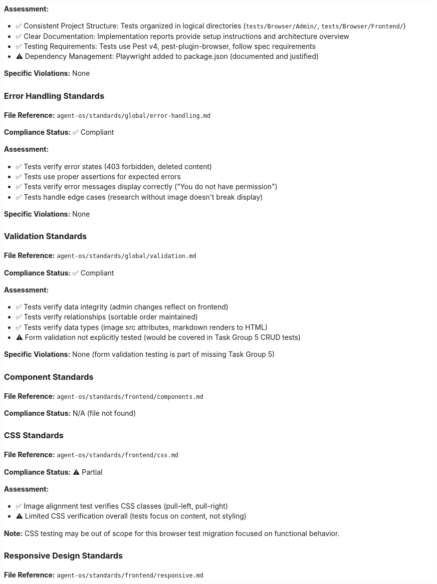 **Assessment:**
- ✅ Consistent Project Structure: Tests organized in logical directories (`tests/Browser/Admin/`, `tests/Browser/Frontend/`)
- ✅ Clear Documentation: Implementation reports provide setup instructions and architecture overview
- ✅ Testing Requirements: Tests use Pest v4, pest-plugin-browser, follow spec requirements
- ⚠️ Dependency Management: Playwright added to package.json (documented and justified)

**Specific Violations:** None

### Error Handling Standards
**File Reference:** `agent-os/standards/global/error-handling.md`

**Compliance Status:** ✅ Compliant

**Assessment:**
- ✅ Tests verify error states (403 forbidden, deleted content)
- ✅ Tests use proper assertions for expected errors
- ✅ Tests verify error messages display correctly ("You do not have permission")
- ✅ Tests handle edge cases (research without image doesn't break display)

**Specific Violations:** None

### Validation Standards
**File Reference:** `agent-os/standards/global/validation.md`

**Compliance Status:** ✅ Compliant

**Assessment:**
- ✅ Tests verify data integrity (admin changes reflect on frontend)
- ✅ Tests verify relationships (sortable order maintained)
- ✅ Tests verify data types (image src attributes, markdown renders to HTML)
- ⚠️ Form validation not explicitly tested (would be covered in Task Group 5 CRUD tests)

**Specific Violations:** None (form validation testing is part of missing Task Group 5)

### Component Standards
**File Reference:** `agent-os/standards/frontend/components.md`

**Compliance Status:** N/A (file not found)

### CSS Standards
**File Reference:** `agent-os/standards/frontend/css.md`

**Compliance Status:** ⚠️ Partial

**Assessment:**
- ✅ Image alignment test verifies CSS classes (pull-left, pull-right)
- ⚠️ Limited CSS verification overall (tests focus on content, not styling)

**Note:** CSS testing may be out of scope for this browser test migration focused on functional behavior.

### Responsive Design Standards
**File Reference:** `agent-os/standards/frontend/responsive.md`
